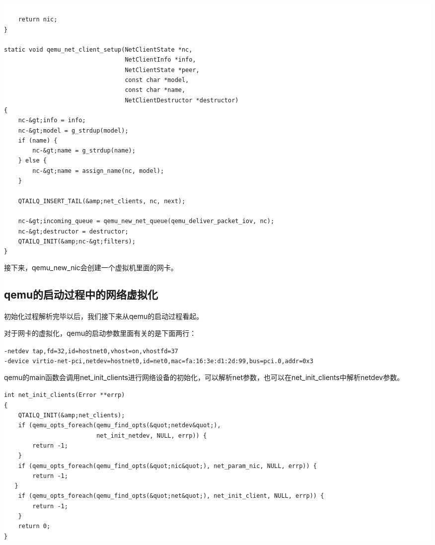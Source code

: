 ```

    return nic;
}

static void qemu_net_client_setup(NetClientState *nc,
                                  NetClientInfo *info,
                                  NetClientState *peer,
                                  const char *model,
                                  const char *name,
                                  NetClientDestructor *destructor)
{
    nc-&gt;info = info;
    nc-&gt;model = g_strdup(model);
    if (name) {
        nc-&gt;name = g_strdup(name);
    } else {
        nc-&gt;name = assign_name(nc, model);
    }

    QTAILQ_INSERT_TAIL(&amp;net_clients, nc, next);

    nc-&gt;incoming_queue = qemu_new_net_queue(qemu_deliver_packet_iov, nc);
    nc-&gt;destructor = destructor;
    QTAILQ_INIT(&amp;nc-&gt;filters);
}

```

接下来，qemu_new_nic会创建一个虚拟机里面的网卡。

## qemu的启动过程中的网络虚拟化

初始化过程解析完毕以后，我们接下来从qemu的启动过程看起。

对于网卡的虚拟化，qemu的启动参数里面有关的是下面两行：

```
-netdev tap,fd=32,id=hostnet0,vhost=on,vhostfd=37
-device virtio-net-pci,netdev=hostnet0,id=net0,mac=fa:16:3e:d1:2d:99,bus=pci.0,addr=0x3

```

qemu的main函数会调用net_init_clients进行网络设备的初始化，可以解析net参数，也可以在net_init_clients中解析netdev参数。

```
int net_init_clients(Error **errp)
{
    QTAILQ_INIT(&amp;net_clients);
    if (qemu_opts_foreach(qemu_find_opts(&quot;netdev&quot;),
                          net_init_netdev, NULL, errp)) {
        return -1;
    }
    if (qemu_opts_foreach(qemu_find_opts(&quot;nic&quot;), net_param_nic, NULL, errp)) {
        return -1;
   }
    if (qemu_opts_foreach(qemu_find_opts(&quot;net&quot;), net_init_client, NULL, errp)) {
        return -1;
    }
    return 0;
}  

```

